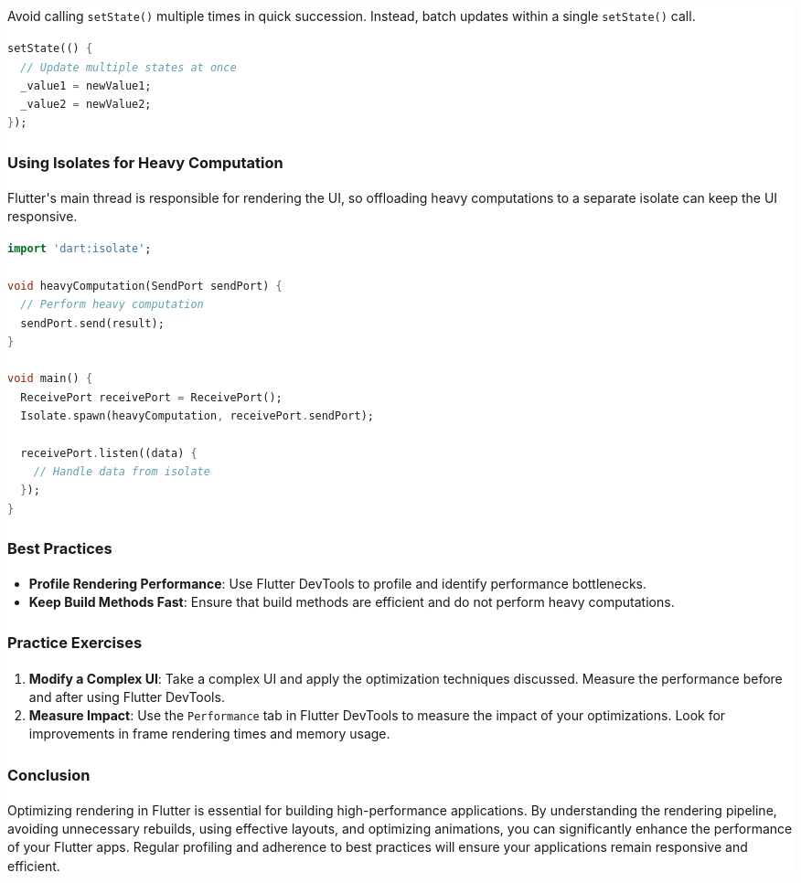 Avoid calling `setState()` multiple times in quick succession. Instead, batch updates within a single `setState()` call.

```dart
setState(() {
  // Update multiple states at once
  _value1 = newValue1;
  _value2 = newValue2;
});
```

### Using Isolates for Heavy Computation

Flutter's main thread is responsible for rendering the UI, so offloading heavy computations to a separate isolate can keep the UI responsive.

```dart
import 'dart:isolate';

void heavyComputation(SendPort sendPort) {
  // Perform heavy computation
  sendPort.send(result);
}

void main() {
  ReceivePort receivePort = ReceivePort();
  Isolate.spawn(heavyComputation, receivePort.sendPort);

  receivePort.listen((data) {
    // Handle data from isolate
  });
}
```

### Best Practices

- **Profile Rendering Performance**: Use Flutter DevTools to profile and identify performance bottlenecks.
- **Keep Build Methods Fast**: Ensure that build methods are efficient and do not perform heavy computations.

### Practice Exercises

1. **Modify a Complex UI**: Take a complex UI and apply the optimization techniques discussed. Measure the performance before and after using Flutter DevTools.
2. **Measure Impact**: Use the `Performance` tab in Flutter DevTools to measure the impact of your optimizations. Look for improvements in frame rendering times and memory usage.

### Conclusion

Optimizing rendering in Flutter is essential for building high-performance applications. By understanding the rendering pipeline, avoiding unnecessary rebuilds, using effective layouts, and optimizing animations, you can significantly enhance the performance of your Flutter apps. Regular profiling and adherence to best practices will ensure your applications remain responsive and efficient.
